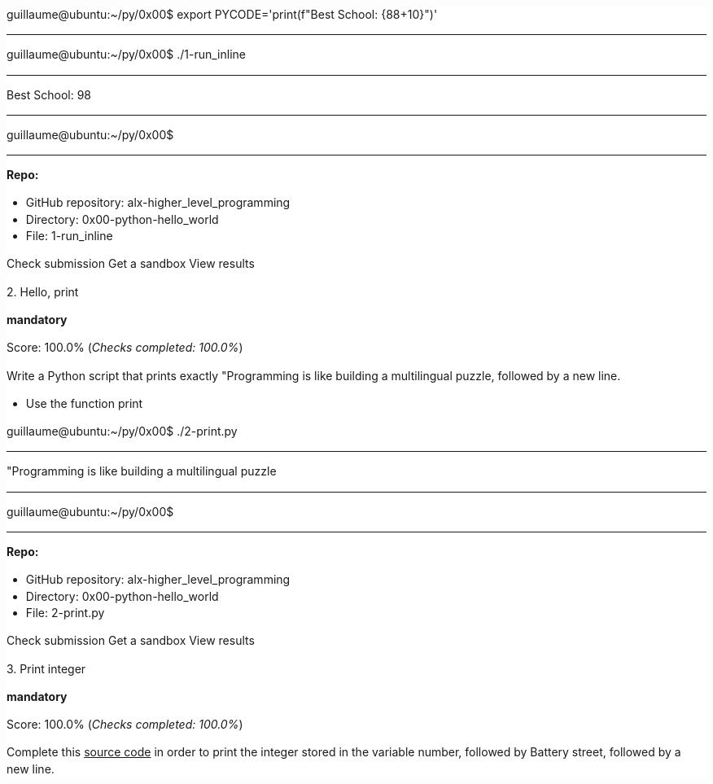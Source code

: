 guillaume@ubuntu:\~/py/0x00\$ export PYCODE='print(f"Best School: {88+10}")'

***

guillaume@ubuntu:\~/py/0x00\$ ./1-run_inline

***

Best School: 98

***

guillaume@ubuntu:\~/py/0x00\$

***

**Repo:**

-   GitHub repository: alx-higher_level_programming
-   Directory: 0x00-python-hello_world
-   File: 1-run_inline

Check submission Get a sandbox View results

2\. Hello, print

**mandatory**

Score: 100.0% (*Checks completed: 100.0%*)

Write a Python script that prints exactly "Programming is like building a multilingual puzzle, followed by a new line.

-   Use the function print

guillaume@ubuntu:\~/py/0x00\$ ./2-print.py

***

"Programming is like building a multilingual puzzle

***

guillaume@ubuntu:\~/py/0x00\$

***

**Repo:**

-   GitHub repository: alx-higher_level_programming
-   Directory: 0x00-python-hello_world
-   File: 2-print.py

Check submission Get a sandbox View results

3\. Print integer

**mandatory**

Score: 100.0% (*Checks completed: 100.0%*)

Complete this [source code](https://github.com/alx-tools/0x00.py/blob/master/3-print_number.py) in order to print the integer stored in the variable number, followed by Battery street, followed by a new line.
